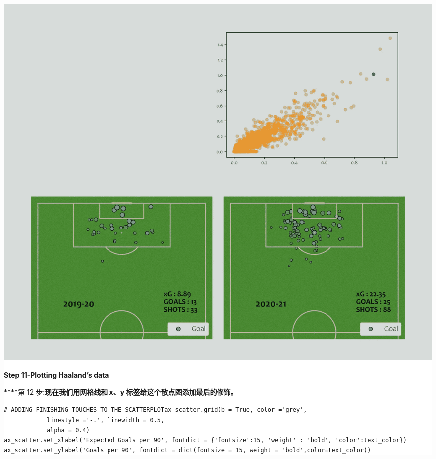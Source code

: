 **![](img/9fb4e3fe5b19873570dfb0fd0b581880.png)**

**Step 11-Plotting Haaland’s data**

****第 12 步:**现在我们用网格线和 x、y 标签给这个散点图添加最后的修饰。**

```
# ADDING FINISHING TOUCHES TO THE SCATTERPLOTax_scatter.grid(b = True, color ='grey',
            linestyle ='-.', linewidth = 0.5,
            alpha = 0.4)
ax_scatter.set_xlabel('Expected Goals per 90', fontdict = {'fontsize':15, 'weight' : 'bold', 'color':text_color})
ax_scatter.set_ylabel('Goals per 90', fontdict = dict(fontsize = 15, weight = 'bold',color=text_color))
```
